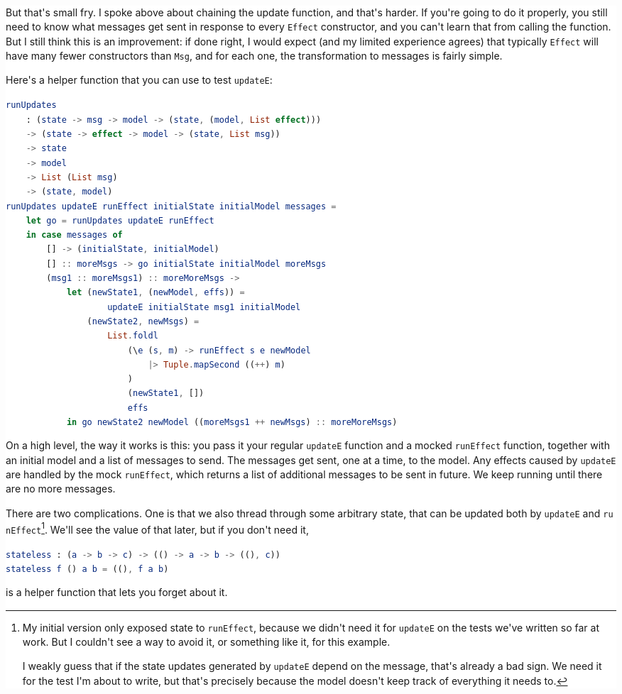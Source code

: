 But that's small fry. I spoke above about chaining the update function, and that's harder. If you're going to do it properly, you still need to know what messages get sent in response to every `Effect` constructor, and you can't learn that from calling the function. But I still think this is an improvement: if done right, I would expect (and my limited experience agrees) that typically `Effect` will have many fewer constructors than `Msg`, and for each one, the transformation to messages is fairly simple.

Here's a helper function that you can use to test `updateE`:

```elm
runUpdates
    : (state -> msg -> model -> (state, (model, List effect)))
    -> (state -> effect -> model -> (state, List msg))
    -> state
    -> model
    -> List (List msg)
    -> (state, model)
runUpdates updateE runEffect initialState initialModel messages =
    let go = runUpdates updateE runEffect
    in case messages of
        [] -> (initialState, initialModel)
        [] :: moreMsgs -> go initialState initialModel moreMsgs
        (msg1 :: moreMsgs1) :: moreMoreMsgs ->
            let (newState1, (newModel, effs)) =
                    updateE initialState msg1 initialModel
                (newState2, newMsgs) =
                    List.foldl
                        (\e (s, m) -> runEffect s e newModel
                            |> Tuple.mapSecond ((++) m)
                        )
                        (newState1, [])
                        effs
            in go newState2 newModel ((moreMsgs1 ++ newMsgs) :: moreMoreMsgs)
```

On a high level, the way it works is this: you pass it your regular `updateE` function and a mocked `runEffect` function, together with an initial model and a list of messages to send. The messages get sent, one at a time, to the model. Any effects caused by `updateE` are handled by the mock `runEffect`, which returns a list of additional messages to be sent in future. We keep running until there are no more messages.

There are two complications. One is that we also thread through some arbitrary state, that can be updated both by `updateE` and `runEffect`[^updateE-state]. We'll see the value of that later, but if you don't need it,

```elm
stateless : (a -> b -> c) -> (() -> a -> b -> ((), c))
stateless f () a b = ((), f a b)
```

is a helper function that lets you forget about it.

[^updateE-state]: My initial version only exposed state to `runEffect`, because we didn't need it for `updateE` on the tests we've written so far at work. But I couldn't see a way to avoid it, or something like it, for this example.

    I weakly guess that if the state updates generated by `updateE` depend on the message, that's already a bad sign. We need it for the test I'm about to write, but that's precisely because the model doesn't keep track of everything it needs to.


[^dont-like-elm]: I'm not a fan of writing Elm code in general, but that's for [mostly unrelated reasons](https://www.reddit.com/r/programming/comments/992qe5/elm_019_released/e4kncds/?context=1).
[^accessibility]: I'm not going to recap in detail. This post is mostly targeted at people who already know Elm. I kind of hope others can get something from it too, but I'm not trying hard for that.
[^philosophically-opposed]: I'm somewhat philosophically opposed to this kind of opacity, even if practically I don't think it's a big problem. But my philosophical objections aren't relevant here.
[^elmer]: I'm confused about how Elmer works. It uses kernel code, which isn't supposed to be available to mere mortals. The elm.json file says its package name is "elm-explorations/elmer", which would explain how it can use kernel code; but the name typically points at a github repository, and that repository doesn't exist. Has Elmer found some way to circumvent the kernel code restrictions? It seems to be something to do with the [elmer-test](https://www.npmjs.com/package/elmer-test) library on npm, but... maybe I'm blind, but I can't even find the source code for that online? It'll be in my filesystem at work somewhere. Maybe some day I'll investigate further.
[^experience]: My vast experience of writing one Elm app, in one company, mostly with other developers who have approximately the same amount of experience.
[^convince]: Or, if it happens that I'm wrong about the benefits, I hope I can explain myself well enough that someone can understand why I'm wrong, and then convince *me*.
[^savedCount]: I had planned to take a different approach, storing both "current count" and "the count saved on the server" (which would be placed in the model through a new argument on the `Saved` constructor). But that has its own bugs: suppose the count starts at 0 and quickly goes 1, 0, 1. Then we'll get messages `Saved 1`, `Saved 0`, `Saved 1`. After the first `Saved 1`, we'll think we're saved until `Saved 0` arrives.
[^avoid-old-data]: Update 13-Mar-2021: A coworker points out another reason yes. Often you need to update model state and send a command using the new state value - you can see this when I handle `IncBy` and `MultBy` in both versions of the app, repeating `model.count + n` and `model.count * n`. If `runEffect` sees the model, it automatically uses the new state value. Sometimes you do want to use the old value, and then you can keep passing it in the effect constructor. But now you're doing so deliberately and explicitly.